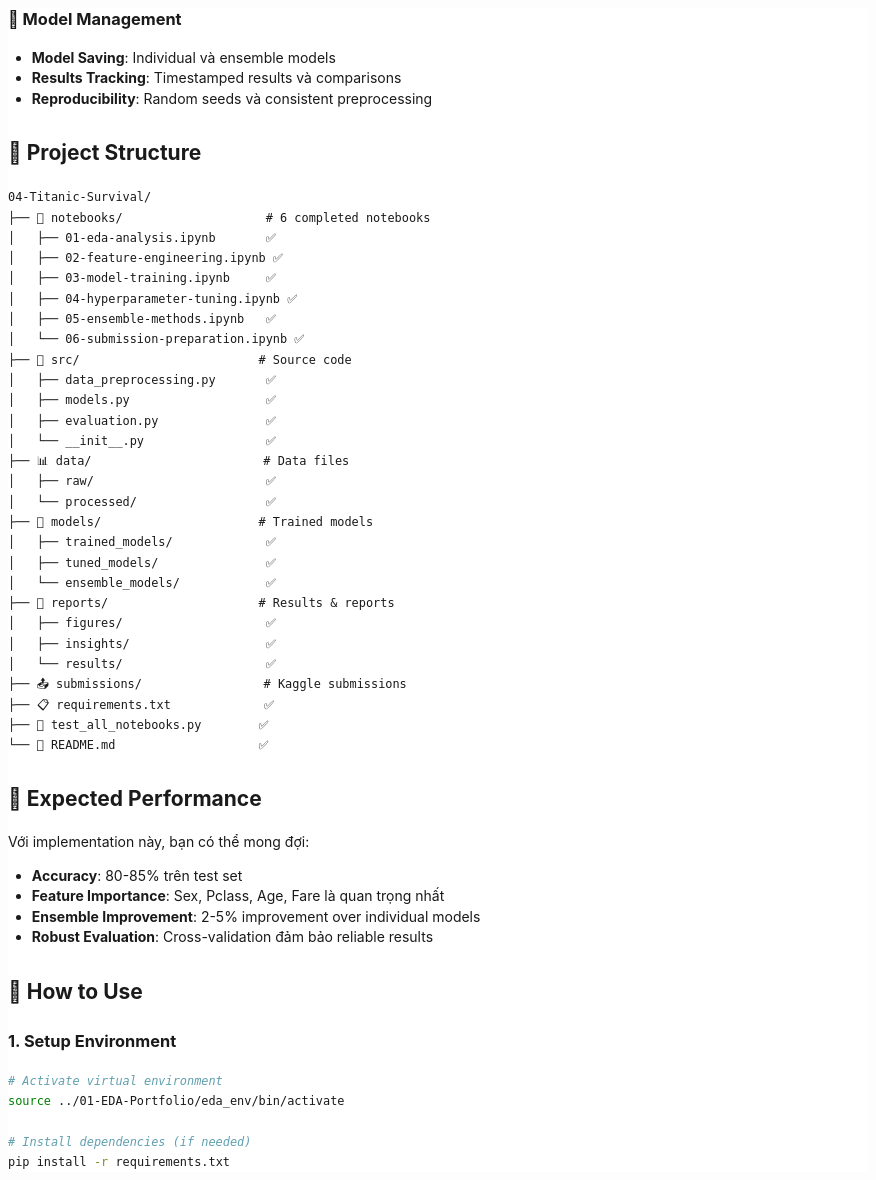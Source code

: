 ### 💾 Model Management
- **Model Saving**: Individual và ensemble models
- **Results Tracking**: Timestamped results và comparisons
- **Reproducibility**: Random seeds và consistent preprocessing

## 📁 Project Structure

```
04-Titanic-Survival/
├── 📓 notebooks/                    # 6 completed notebooks
│   ├── 01-eda-analysis.ipynb       ✅
│   ├── 02-feature-engineering.ipynb ✅
│   ├── 03-model-training.ipynb     ✅
│   ├── 04-hyperparameter-tuning.ipynb ✅
│   ├── 05-ensemble-methods.ipynb   ✅
│   └── 06-submission-preparation.ipynb ✅
├── 🔧 src/                         # Source code
│   ├── data_preprocessing.py       ✅
│   ├── models.py                   ✅
│   ├── evaluation.py               ✅
│   └── __init__.py                 ✅
├── 📊 data/                        # Data files
│   ├── raw/                        ✅
│   └── processed/                  ✅
├── 🤖 models/                      # Trained models
│   ├── trained_models/             ✅
│   ├── tuned_models/               ✅
│   └── ensemble_models/            ✅
├── 📄 reports/                     # Results & reports
│   ├── figures/                    ✅
│   ├── insights/                   ✅
│   └── results/                    ✅
├── 📤 submissions/                 # Kaggle submissions
├── 📋 requirements.txt             ✅
├── 🧪 test_all_notebooks.py        ✅
└── 📖 README.md                    ✅
```

## 🎯 Expected Performance

Với implementation này, bạn có thể mong đợi:

- **Accuracy**: 80-85% trên test set
- **Feature Importance**: Sex, Pclass, Age, Fare là quan trọng nhất
- **Ensemble Improvement**: 2-5% improvement over individual models
- **Robust Evaluation**: Cross-validation đảm bảo reliable results

## 🚀 How to Use

### 1. Setup Environment
```bash
# Activate virtual environment
source ../01-EDA-Portfolio/eda_env/bin/activate

# Install dependencies (if needed)
pip install -r requirements.txt
```
